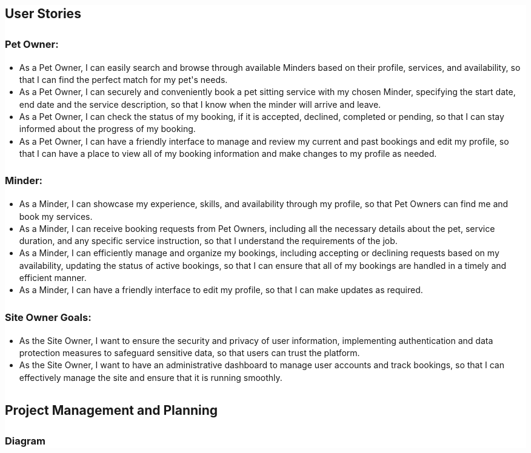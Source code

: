 
## User Stories

### Pet Owner:

- As a Pet Owner, I can easily search and browse through available Minders based on their profile, services, and availability, so that I can find the perfect match for my pet's needs.
- As a Pet Owner, I can securely and conveniently book a pet sitting service with my chosen Minder, specifying the start date, end date and the service description, so that I know when the minder will arrive and leave.
- As a Pet Owner, I can check the status of my booking, if it is accepted, declined, completed or pending, so that I can stay informed about the progress of my booking.
- As a Pet Owner, I can have a friendly interface to manage and review my current and past bookings and edit my profile, so that I can have a place to view all of my booking information and make changes to my profile as needed.

### Minder:

- As a Minder, I can showcase my experience, skills, and availability through my profile, so that Pet Owners can find me and book my services.
- As a Minder, I can receive booking requests from Pet Owners, including all the necessary details about the pet, service duration, and any specific service instruction, so that I understand the requirements of the job.
- As a Minder, I can efficiently manage and organize my bookings, including accepting or declining requests based on my availability, updating the status of active bookings, so that I can ensure that all of my bookings are handled in a timely and efficient manner.
- As a Minder, I can have a friendly interface to edit my profile, so that I can make updates as required.

### Site Owner Goals:


- As the Site Owner, I want to ensure the security and privacy of user information, implementing authentication and data protection measures to safeguard sensitive data, so that users can trust the platform.
- As the Site Owner, I want to have an administrative dashboard to manage user accounts and track bookings, so that I can effectively manage the site and ensure that it is running smoothly.


## Project Management and Planning

### Diagram
